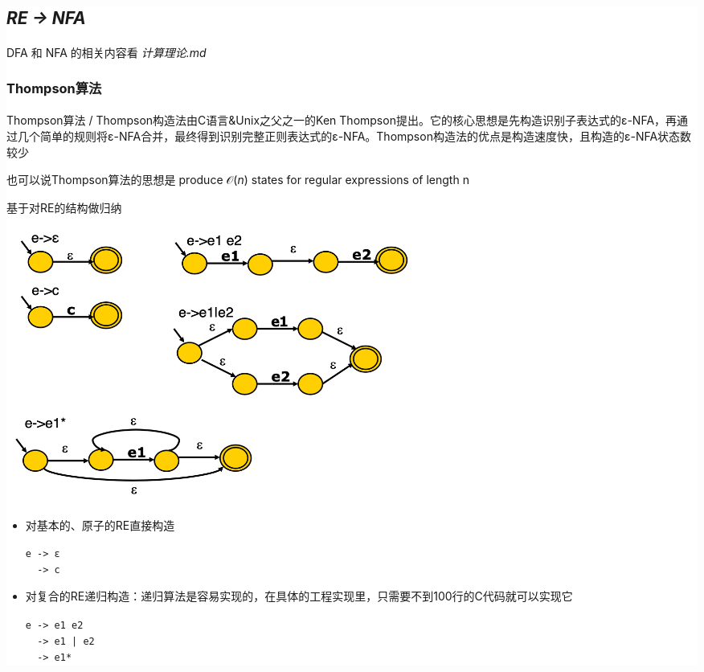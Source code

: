 ## *RE -> NFA*

DFA 和 NFA 的相关内容看 *计算理论.md*

### Thompson算法

Thompson算法 / Thompson构造法由C语言&Unix之父之一的Ken Thompson提出。它的核心思想是先构造识别子表达式的ε-NFA，再通过几个简单的规则将ε-NFA合并，最终得到识别完整正则表达式的ε-NFA。Thompson构造法的优点是构造速度快，且构造的ε-NFA状态数较少

也可以说Thompson算法的思想是 produce $\mathcal{O}(n)$ states for regular expressions of length n

基于对RE的结构做归纳

<img src="Thompson构造法.drawio.png" width="60%">

* 对基本的、原子的RE直接构造

  ```
  e -> ε
    -> c
  ```

* 对复合的RE递归构造：递归算法是容易实现的，在具体的工程实现里，只需要不到100行的C代码就可以实现它

  ```
  e -> e1 e2
    -> e1 | e2
    -> e1*
  ```
